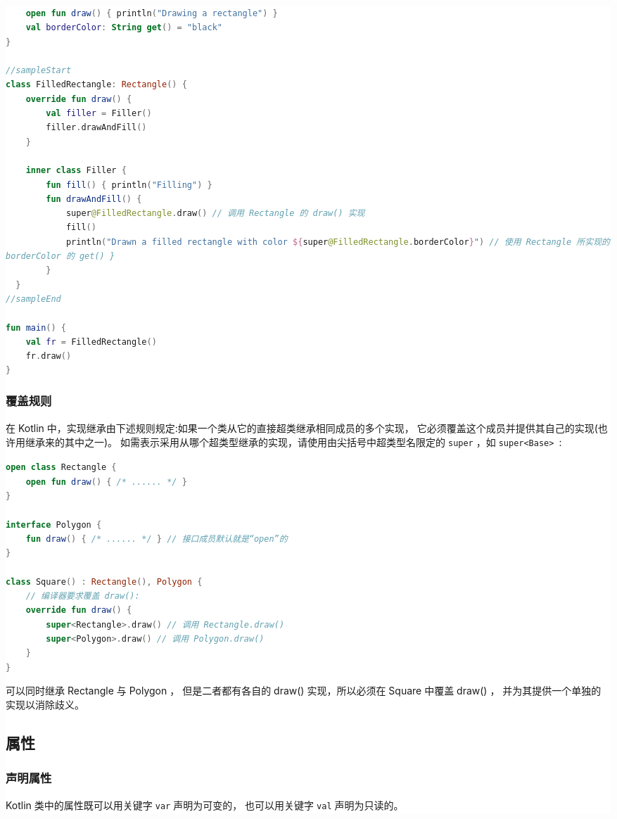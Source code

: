 ```Kotlin
    open fun draw() { println("Drawing a rectangle") }
    val borderColor: String get() = "black"
}

//sampleStart
class FilledRectangle: Rectangle() {
    override fun draw() {
        val filler = Filler()
        filler.drawAndFill()
    }
    
    inner class Filler {
        fun fill() { println("Filling") }
        fun drawAndFill() {
			super@FilledRectangle.draw() // 调用 Rectangle 的 draw() 实现
			fill()
			println("Drawn a filled rectangle with color ${super@FilledRectangle.borderColor}") // 使用 Rectangle 所实现的 borderColor 的 get() }
		}
  }
//sampleEnd

fun main() {
    val fr = FilledRectangle()
    fr.draw()
}
```

### 覆盖规则
在 Kotlin 中，实现继承由下述规则规定:如果一个类从它的直接超类继承相同成员的多个实现， 它必须覆盖这个成员并提供其自己的实现(也许用继承来的其中之一)。
如需表示采用从哪个超类型继承的实现，请使用由尖括号中超类型名限定的 `super` ，如 `super<Base> `:

```Kotlin
open class Rectangle {
    open fun draw() { /* ...... */ }
}

interface Polygon {
	fun draw() { /* ...... */ } // 接口成员默认就是“open”的
}

class Square() : Rectangle(), Polygon { 
	// 编译器要求覆盖 draw():
	override fun draw() {
		super<Rectangle>.draw() // 调用 Rectangle.draw()
		super<Polygon>.draw() // 调用 Polygon.draw() 
	}
}
```
可以同时继承 Rectangle 与 Polygon ， 但是二者都有各自的 draw() 实现，所以必须在 Square 中覆盖 draw() ， 并为其提供一个单独的实现以消除歧义。

## 属性
### 声明属性
Kotlin 类中的属性既可以用关键字 `var` 声明为可变的， 也可以用关键字 `val` 声明为只读的。
